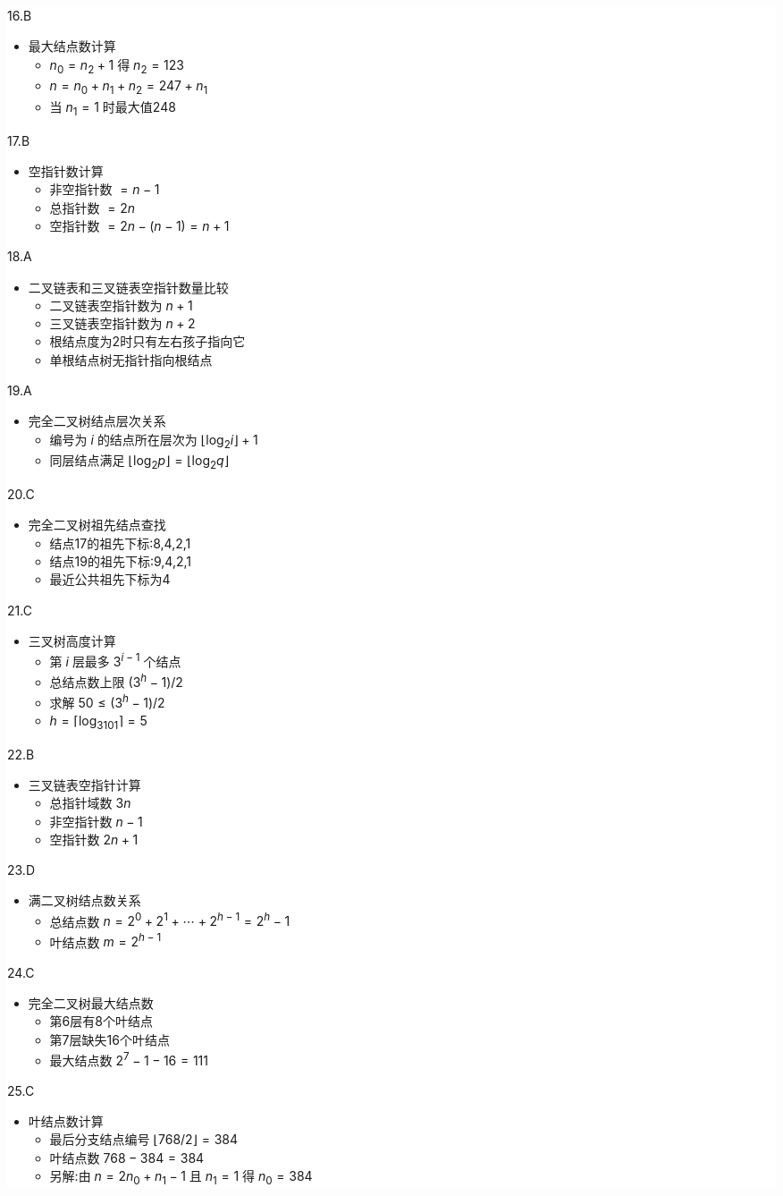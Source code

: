 16.B
- 最大结点数计算
  - $n_0=n_2+1$ 得 $n_2=123$
  - $n=n_0+n_1+n_2=247+n_1$
  - 当 $n_1=1$ 时最大值248

17.B
- 空指针数计算
  - 非空指针数 $=n-1$
  - 总指针数 $=2n$
  - 空指针数 $=2n-(n-1)=n+1$

18.A
- 二叉链表和三叉链表空指针数量比较
  - 二叉链表空指针数为 $n+1$
  - 三叉链表空指针数为 $n+2$
  - 根结点度为2时只有左右孩子指向它
  - 单根结点树无指针指向根结点

19.A
- 完全二叉树结点层次关系
  - 编号为 $i$ 的结点所在层次为 $\lfloor\log_2i\rfloor+1$
  - 同层结点满足 $\lfloor\log_2p\rfloor=\lfloor\log_2q\rfloor$

20.C
- 完全二叉树祖先结点查找
  - 结点17的祖先下标:8,4,2,1
  - 结点19的祖先下标:9,4,2,1
  - 最近公共祖先下标为4

21.C
- 三叉树高度计算
  - 第 $i$ 层最多 $3^{i-1}$ 个结点
  - 总结点数上限 $(3^h-1)/2$
  - 求解 $50\leq(3^h-1)/2$
  - $h=\lceil\log_3101\rceil=5$

22.B
- 三叉链表空指针计算
  - 总指针域数 $3n$
  - 非空指针数 $n-1$
  - 空指针数 $2n+1$

23.D
- 满二叉树结点数关系
  - 总结点数 $n=2^0+2^1+\cdots+2^{h-1}=2^h-1$
  - 叶结点数 $m=2^{h-1}$

24.C
- 完全二叉树最大结点数
  - 第6层有8个叶结点
  - 第7层缺失16个叶结点
  - 最大结点数 $2^7-1-16=111$

25.C
- 叶结点数计算
  - 最后分支结点编号 $\lfloor768/2\rfloor=384$
  - 叶结点数 $768-384=384$
  - 另解:由 $n=2n_0+n_1-1$ 且 $n_1=1$ 得 $n_0=384$
